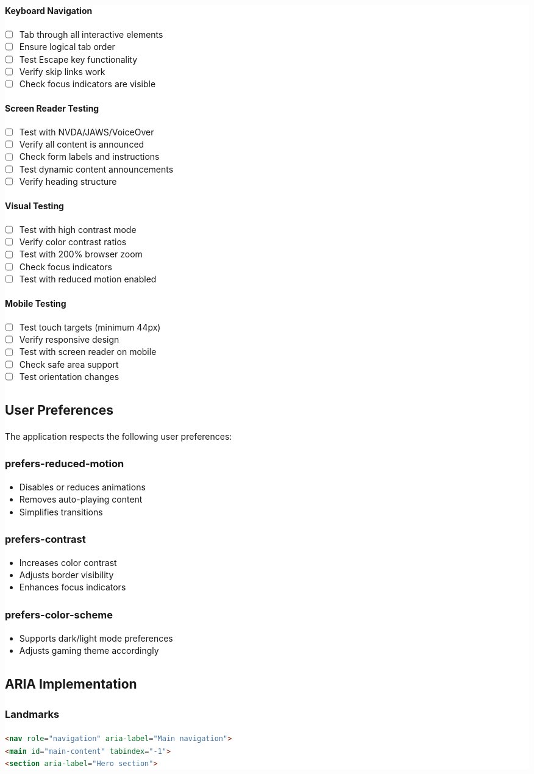 #### Keyboard Navigation
- [ ] Tab through all interactive elements
- [ ] Ensure logical tab order
- [ ] Test Escape key functionality
- [ ] Verify skip links work
- [ ] Check focus indicators are visible

#### Screen Reader Testing
- [ ] Test with NVDA/JAWS/VoiceOver
- [ ] Verify all content is announced
- [ ] Check form labels and instructions
- [ ] Test dynamic content announcements
- [ ] Verify heading structure

#### Visual Testing
- [ ] Test with high contrast mode
- [ ] Verify color contrast ratios
- [ ] Test with 200% browser zoom
- [ ] Check focus indicators
- [ ] Test with reduced motion enabled

#### Mobile Testing
- [ ] Test touch targets (minimum 44px)
- [ ] Verify responsive design
- [ ] Test with screen reader on mobile
- [ ] Check safe area support
- [ ] Test orientation changes

## User Preferences

The application respects the following user preferences:

### prefers-reduced-motion
- Disables or reduces animations
- Removes auto-playing content
- Simplifies transitions

### prefers-contrast
- Increases color contrast
- Adjusts border visibility
- Enhances focus indicators

### prefers-color-scheme
- Supports dark/light mode preferences
- Adjusts gaming theme accordingly

## ARIA Implementation

### Landmarks
```html
<nav role="navigation" aria-label="Main navigation">
<main id="main-content" tabindex="-1">
<section aria-label="Hero section">
```
